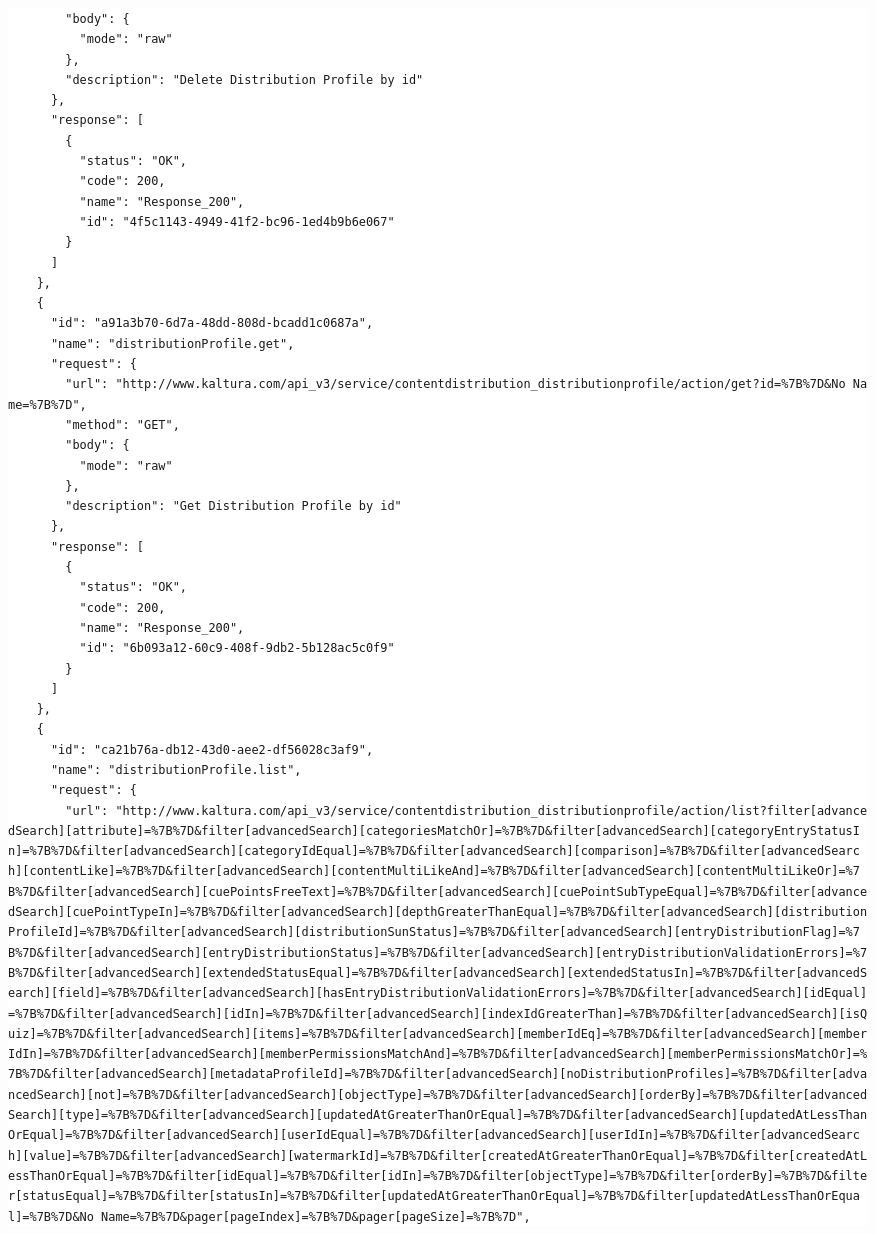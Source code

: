             "body": {
              "mode": "raw"
            },
            "description": "Delete Distribution Profile by id"
          },
          "response": [
            {
              "status": "OK",
              "code": 200,
              "name": "Response_200",
              "id": "4f5c1143-4949-41f2-bc96-1ed4b9b6e067"
            }
          ]
        },
        {
          "id": "a91a3b70-6d7a-48dd-808d-bcadd1c0687a",
          "name": "distributionProfile.get",
          "request": {
            "url": "http://www.kaltura.com/api_v3/service/contentdistribution_distributionprofile/action/get?id=%7B%7D&No Name=%7B%7D",
            "method": "GET",
            "body": {
              "mode": "raw"
            },
            "description": "Get Distribution Profile by id"
          },
          "response": [
            {
              "status": "OK",
              "code": 200,
              "name": "Response_200",
              "id": "6b093a12-60c9-408f-9db2-5b128ac5c0f9"
            }
          ]
        },
        {
          "id": "ca21b76a-db12-43d0-aee2-df56028c3af9",
          "name": "distributionProfile.list",
          "request": {
            "url": "http://www.kaltura.com/api_v3/service/contentdistribution_distributionprofile/action/list?filter[advancedSearch][attribute]=%7B%7D&filter[advancedSearch][categoriesMatchOr]=%7B%7D&filter[advancedSearch][categoryEntryStatusIn]=%7B%7D&filter[advancedSearch][categoryIdEqual]=%7B%7D&filter[advancedSearch][comparison]=%7B%7D&filter[advancedSearch][contentLike]=%7B%7D&filter[advancedSearch][contentMultiLikeAnd]=%7B%7D&filter[advancedSearch][contentMultiLikeOr]=%7B%7D&filter[advancedSearch][cuePointsFreeText]=%7B%7D&filter[advancedSearch][cuePointSubTypeEqual]=%7B%7D&filter[advancedSearch][cuePointTypeIn]=%7B%7D&filter[advancedSearch][depthGreaterThanEqual]=%7B%7D&filter[advancedSearch][distributionProfileId]=%7B%7D&filter[advancedSearch][distributionSunStatus]=%7B%7D&filter[advancedSearch][entryDistributionFlag]=%7B%7D&filter[advancedSearch][entryDistributionStatus]=%7B%7D&filter[advancedSearch][entryDistributionValidationErrors]=%7B%7D&filter[advancedSearch][extendedStatusEqual]=%7B%7D&filter[advancedSearch][extendedStatusIn]=%7B%7D&filter[advancedSearch][field]=%7B%7D&filter[advancedSearch][hasEntryDistributionValidationErrors]=%7B%7D&filter[advancedSearch][idEqual]=%7B%7D&filter[advancedSearch][idIn]=%7B%7D&filter[advancedSearch][indexIdGreaterThan]=%7B%7D&filter[advancedSearch][isQuiz]=%7B%7D&filter[advancedSearch][items]=%7B%7D&filter[advancedSearch][memberIdEq]=%7B%7D&filter[advancedSearch][memberIdIn]=%7B%7D&filter[advancedSearch][memberPermissionsMatchAnd]=%7B%7D&filter[advancedSearch][memberPermissionsMatchOr]=%7B%7D&filter[advancedSearch][metadataProfileId]=%7B%7D&filter[advancedSearch][noDistributionProfiles]=%7B%7D&filter[advancedSearch][not]=%7B%7D&filter[advancedSearch][objectType]=%7B%7D&filter[advancedSearch][orderBy]=%7B%7D&filter[advancedSearch][type]=%7B%7D&filter[advancedSearch][updatedAtGreaterThanOrEqual]=%7B%7D&filter[advancedSearch][updatedAtLessThanOrEqual]=%7B%7D&filter[advancedSearch][userIdEqual]=%7B%7D&filter[advancedSearch][userIdIn]=%7B%7D&filter[advancedSearch][value]=%7B%7D&filter[advancedSearch][watermarkId]=%7B%7D&filter[createdAtGreaterThanOrEqual]=%7B%7D&filter[createdAtLessThanOrEqual]=%7B%7D&filter[idEqual]=%7B%7D&filter[idIn]=%7B%7D&filter[objectType]=%7B%7D&filter[orderBy]=%7B%7D&filter[statusEqual]=%7B%7D&filter[statusIn]=%7B%7D&filter[updatedAtGreaterThanOrEqual]=%7B%7D&filter[updatedAtLessThanOrEqual]=%7B%7D&No Name=%7B%7D&pager[pageIndex]=%7B%7D&pager[pageSize]=%7B%7D",